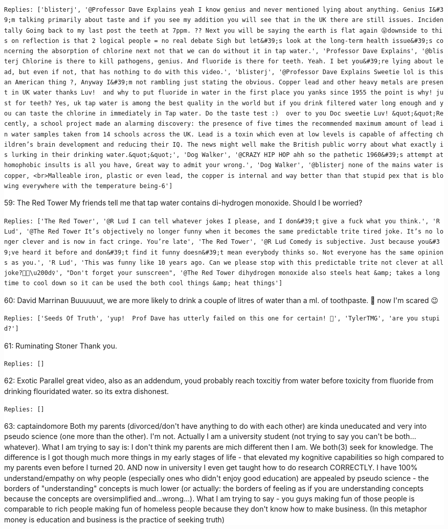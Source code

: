  	Replies: ['blisterj', '@Professor Dave Explains yeah I know genius and never mentioned lying about anything. Genius I&#39;m talking primarily about taste and if you see my addition you will see that in the UK there are still issues. Incidentally Going back to my last post the teeth at 7ppm. ?? Next you will be saying the earth is flat again 😜downside to this on reflection is that 2 logical people = no real debate Sigh but let&#39;s look at the long-term health issue&#39;s concerning the absorption of chlorine next not that we can do without it in tap water.', 'Professor Dave Explains', '@blisterj Chlorine is there to kill pathogens, genius. And fluoride is there for teeth. Yeah. I bet you&#39;re lying about lead, but even if not, that has nothing to do with this video.', 'blisterj', '@Professor Dave Explains Sweetie lol is this an American thing ?, Anyway I&#39;m not rambling just stating the obvious. Copper lead and other heavy metals are present in UK water thanks Luv!  and why to put fluoride in water in the first place you yanks since 1955 the point is why! just for teeth? Yes, uk tap water is among the best quality in the world but if you drink filtered water long enough and you can taste the chlorine in immediately in Tap water. Do the taste test :)  over to you Doc sweetie Luv! &quot;&quot;Recently, a school project made an alarming discovery: the presence of five times the recommended maximum amount of lead in water samples taken from 14 schools across the UK. Lead is a toxin which even at low levels is capable of affecting children’s brain development and reducing their IQ. The news might well make the British public worry about what exactly is lurking in their drinking water.&quot;&quot;', 'Dog Walker', '@CRAZY HIP HOP ahh so the pathetic 1960&#39;s attempt at homophobic insults is all you have, Great way to admit your wrong.', 'Dog Walker', '@blisterj none of the mains water is copper, <br>Malleable iron, plastic or even lead, the copper is internal and way better than that stupid pex that is blowing everywhere with the temperature being-6']

59: The Red Tower 
 My friends tell me that tap water contains di-hydrogen monoxide. Should I be worried? 

 	Replies: ['The Red Tower', '@R Lud I can tell whatever jokes I please, and I don&#39;t give a fuck what you think.', 'R Lud', '@The Red Tower It’s objectively no longer funny when it becomes the same predictable trite tired joke. It’s no longer clever and is now in fact cringe. You’re late', 'The Red Tower', '@R Lud Comedy is subjective. Just because you&#39;ve heard it before and don&#39;t find it funny doesn&#39;t mean everybody thinks so. Not everyone has the same opinions as you.', 'R Lud', 'This was funny like 10 years ago. Can we please stop with this predictable trite not clever at all joke?🤦🏻\u200d♀️', "Don't forget your sunscreen", '@The Red Tower dihydrogen monoxide also steels heat &amp; takes a long time to cool down so it can be used the both cool things &amp; heat things']

60: David Marrinan 
 Buuuuuut, we are more likely to drink a couple of litres of water than a ml. of toothpaste. 🤔 now I&#39;m scared 😉 

 	Replies: ['Seeds Of Truth', 'yup!  Prof Dave has utterly failed on this one for certain! 🤡', 'TylerTMG', 'are you stupid?']

61: Ruminating Stoner 
 Thank you. 

 	Replies: []

62: Exotic Parallel 
 great video, also as an addendum, youd probably reach toxcitiy from water before toxicity from fluoride from drinking flouridated water. so its extra dishonest. 

 	Replies: []

63: captaindomore 
 Both my parents (divorced/don&#39;t have anything to do with each other) are kinda uneducated and very into pseudo science (one more than the other). I&#39;m not. Actually I am a university student (not trying to say you can&#39;t be both... whatever). What I am trying to say is: I don&#39;t think my parents are mich different then I am. We both(3) seek for knowledge. The difference is I got though much more things in my early stages of life - that elevated my kognitive capabilities so high compared to my parents even before I turned 20. AND now in university I even get taught how to do research CORRECTLY. I have 100% understand/empathy on why people (especially ones who didn&#39;t enjoy good education) are appealed by pseudo science - the borders of &quot;understanding&quot; concepts is much lower (or actually: the borders of feeling as if you are understanding concepts because the concepts are oversimplified and...wrong...). What I am trying to say - you guys making fun of those people is comparable to rich people making fun of homeless people because they don&#39;t know how to make business. (In this metaphor money is education and business is the practice of seeking truth) 
